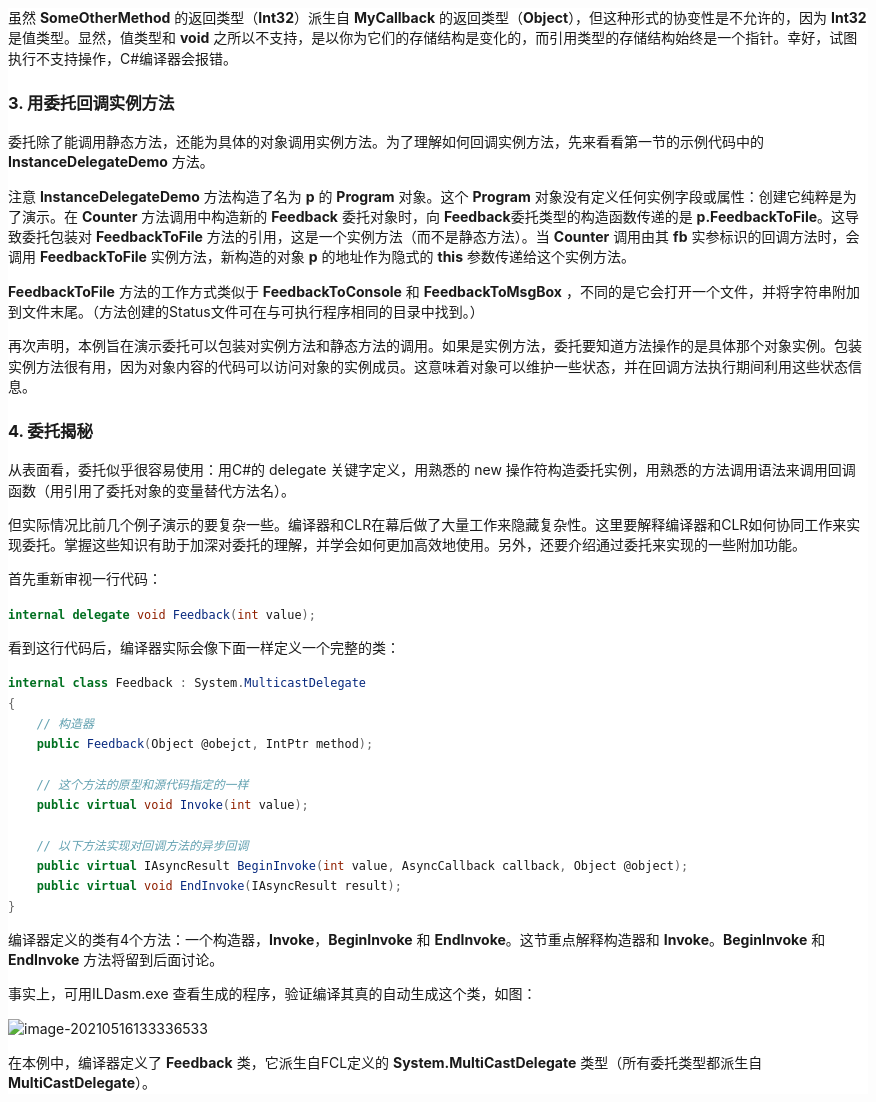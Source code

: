 虽然 **SomeOtherMethod** 的返回类型（**Int32**）派生自 **MyCallback** 的返回类型（**Object**），但这种形式的协变性是不允许的，因为 **Int32** 是值类型。显然，值类型和 **void** 之所以不支持，是以你为它们的存储结构是变化的，而引用类型的存储结构始终是一个指针。幸好，试图执行不支持操作，C#编译器会报错。

### 3. 用委托回调实例方法

委托除了能调用静态方法，还能为具体的对象调用实例方法。为了理解如何回调实例方法，先来看看第一节的示例代码中的 **InstanceDelegateDemo** 方法。

注意 **InstanceDelegateDemo** 方法构造了名为 **p** 的 **Program** 对象。这个 **Program** 对象没有定义任何实例字段或属性：创建它纯粹是为了演示。在 **Counter** 方法调用中构造新的 **Feedback** 委托对象时，向 **Feedback**委托类型的构造函数传递的是 **p.FeedbackToFile**。这导致委托包装对 **FeedbackToFile** 方法的引用，这是一个实例方法（而不是静态方法）。当 **Counter** 调用由其 **fb** 实参标识的回调方法时，会调用 **FeedbackToFile** 实例方法，新构造的对象 **p** 的地址作为隐式的 **this** 参数传递给这个实例方法。

**FeedbackToFile** 方法的工作方式类似于 **FeedbackToConsole** 和 **FeedbackToMsgBox** ，不同的是它会打开一个文件，并将字符串附加到文件末尾。（方法创建的Status文件可在与可执行程序相同的目录中找到。）

再次声明，本例旨在演示委托可以包装对实例方法和静态方法的调用。如果是实例方法，委托要知道方法操作的是具体那个对象实例。包装实例方法很有用，因为对象内容的代码可以访问对象的实例成员。这意味着对象可以维护一些状态，并在回调方法执行期间利用这些状态信息。

### 4. 委托揭秘

从表面看，委托似乎很容易使用：用C#的 delegate 关键字定义，用熟悉的 new 操作符构造委托实例，用熟悉的方法调用语法来调用回调函数（用引用了委托对象的变量替代方法名）。

但实际情况比前几个例子演示的要复杂一些。编译器和CLR在幕后做了大量工作来隐藏复杂性。这里要解释编译器和CLR如何协同工作来实现委托。掌握这些知识有助于加深对委托的理解，并学会如何更加高效地使用。另外，还要介绍通过委托来实现的一些附加功能。

首先重新审视一行代码：

```c#
internal delegate void Feedback(int value);
```

看到这行代码后，编译器实际会像下面一样定义一个完整的类：

```c#
internal class Feedback : System.MulticastDelegate
{
    // 构造器
    public Feedback(Object @obejct, IntPtr method);
    
    // 这个方法的原型和源代码指定的一样
    public virtual void Invoke(int value);
    
    // 以下方法实现对回调方法的异步回调
    public virtual IAsyncResult BeginInvoke(int value, AsyncCallback callback, Object @object);
    public virtual void EndInvoke(IAsyncResult result);
}
```

编译器定义的类有4个方法：一个构造器，**Invoke**，**BeginInvoke** 和 **EndInvoke**。这节重点解释构造器和 **Invoke**。**BeginInvoke** 和 **EndInvoke** 方法将留到后面讨论。

事实上，可用ILDasm.exe 查看生成的程序，验证编译其真的自动生成这个类，如图：

![image-20210516133336533](C:\Users\LuoLian\AppData\Roaming\Typora\typora-user-images\image-20210516133336533.png)

在本例中，编译器定义了 **Feedback** 类，它派生自FCL定义的 **System.MultiCastDelegate** 类型（所有委托类型都派生自 **MultiCastDelegate**）。
